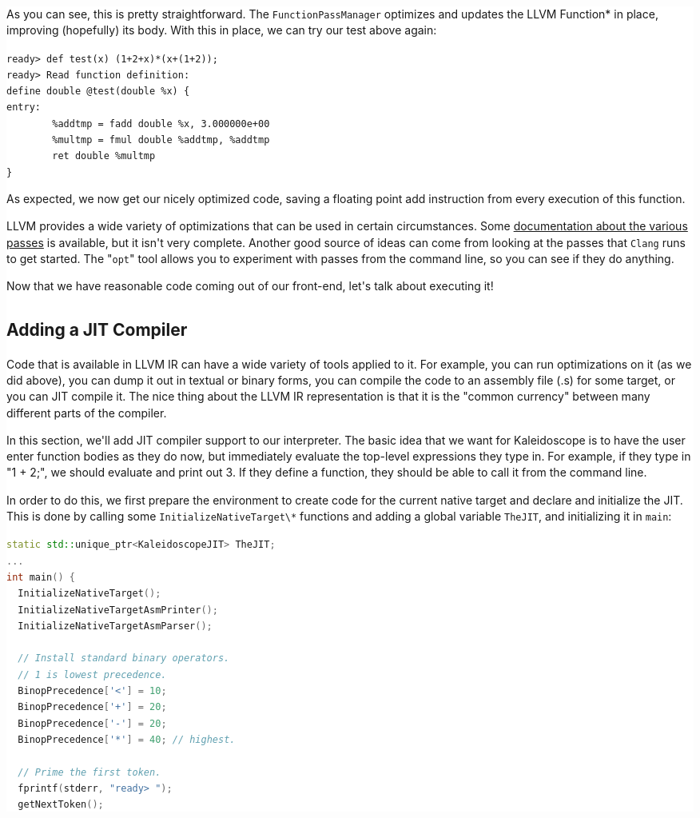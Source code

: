 As you can see, this is pretty straightforward. The
`FunctionPassManager` optimizes and updates the LLVM Function\* in
place, improving (hopefully) its body. With this in place, we can try
our test above again:

    ready> def test(x) (1+2+x)*(x+(1+2));
    ready> Read function definition:
    define double @test(double %x) {
    entry:
            %addtmp = fadd double %x, 3.000000e+00
            %multmp = fmul double %addtmp, %addtmp
            ret double %multmp
    }

As expected, we now get our nicely optimized code, saving a floating
point add instruction from every execution of this function.

LLVM provides a wide variety of optimizations that can be used in
certain circumstances. Some [documentation about the various
passes](../../Passes.html) is available, but it isn\'t very complete.
Another good source of ideas can come from looking at the passes that
`Clang` runs to get started. The \"`opt`\" tool allows you to experiment
with passes from the command line, so you can see if they do anything.

Now that we have reasonable code coming out of our front-end, let\'s
talk about executing it!

## Adding a JIT Compiler

Code that is available in LLVM IR can have a wide variety of tools
applied to it. For example, you can run optimizations on it (as we did
above), you can dump it out in textual or binary forms, you can compile
the code to an assembly file (.s) for some target, or you can JIT
compile it. The nice thing about the LLVM IR representation is that it
is the \"common currency\" between many different parts of the compiler.

In this section, we\'ll add JIT compiler support to our interpreter. The
basic idea that we want for Kaleidoscope is to have the user enter
function bodies as they do now, but immediately evaluate the top-level
expressions they type in. For example, if they type in \"1 + 2;\", we
should evaluate and print out 3. If they define a function, they should
be able to call it from the command line.

In order to do this, we first prepare the environment to create code for
the current native target and declare and initialize the JIT. This is
done by calling some `InitializeNativeTarget\*` functions and adding a
global variable `TheJIT`, and initializing it in `main`:

``` c++
static std::unique_ptr<KaleidoscopeJIT> TheJIT;
...
int main() {
  InitializeNativeTarget();
  InitializeNativeTargetAsmPrinter();
  InitializeNativeTargetAsmParser();

  // Install standard binary operators.
  // 1 is lowest precedence.
  BinopPrecedence['<'] = 10;
  BinopPrecedence['+'] = 20;
  BinopPrecedence['-'] = 20;
  BinopPrecedence['*'] = 40; // highest.

  // Prime the first token.
  fprintf(stderr, "ready> ");
  getNextToken();

```